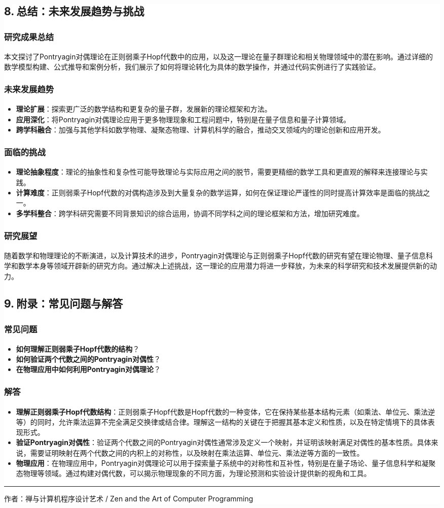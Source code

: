 ## 8. 总结：未来发展趋势与挑战

### 研究成果总结

本文探讨了Pontryagin对偶理论在正则弱乘子Hopf代数中的应用，以及这一理论在量子群理论和相关物理领域中的潜在影响。通过详细的数学模型构建、公式推导和案例分析，我们展示了如何将理论转化为具体的数学操作，并通过代码实例进行了实践验证。

### 未来发展趋势

- **理论扩展**：探索更广泛的数学结构和更复杂的量子群，发展新的理论框架和方法。
- **应用深化**：将Pontryagin对偶理论应用于更多物理现象和工程问题中，特别是在量子信息和量子计算领域。
- **跨学科融合**：加强与其他学科如数学物理、凝聚态物理、计算机科学的融合，推动交叉领域内的理论创新和应用开发。

### 面临的挑战

- **理论抽象程度**：理论的抽象性和复杂性可能导致理论与实际应用之间的脱节，需要更精细的数学工具和更直观的解释来连接理论与实践。
- **计算难度**：正则弱乘子Hopf代数的对偶构造涉及到大量复杂的数学运算，如何在保证理论严谨性的同时提高计算效率是面临的挑战之一。
- **多学科整合**：跨学科研究需要不同背景知识的综合运用，协调不同学科之间的理论框架和方法，增加研究难度。

### 研究展望

随着数学和物理理论的不断演进，以及计算技术的进步，Pontryagin对偶理论与正则弱乘子Hopf代数的研究有望在理论物理、量子信息科学和数学本身等领域开辟新的研究方向。通过解决上述挑战，这一理论的应用潜力将进一步释放，为未来的科学研究和技术发展提供新的动力。

## 9. 附录：常见问题与解答

### 常见问题

- **如何理解正则弱乘子Hopf代数的结构**？
- **如何验证两个代数之间的Pontryagin对偶性**？
- **在物理应用中如何利用Pontryagin对偶理论**？

### 解答

- **理解正则弱乘子Hopf代数结构**：正则弱乘子Hopf代数是Hopf代数的一种变体，它在保持某些基本结构元素（如乘法、单位元、乘法逆等）的同时，允许乘法运算不完全满足交换律或结合律。理解这一结构的关键在于把握其基本定义和性质，以及在特定情境下的具体表现形式。
- **验证Pontryagin对偶性**：验证两个代数之间的Pontryagin对偶性通常涉及定义一个映射，并证明该映射满足对偶性的基本性质。具体来说，需要证明映射在两个代数之间的内积上的对称性，以及映射在乘法运算、单位元、乘法逆等方面的一致性。
- **物理应用**：在物理应用中，Pontryagin对偶理论可以用于探索量子系统中的对称性和互补性，特别是在量子场论、量子信息科学和凝聚态物理等领域。通过构建对偶代数，可以揭示物理现象的不同方面，为理论预测和实验设计提供新的视角和工具。

---

作者：禅与计算机程序设计艺术 / Zen and the Art of Computer Programming